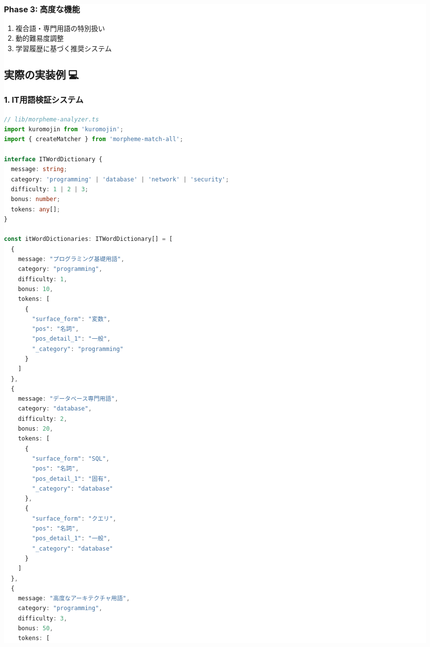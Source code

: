 ### Phase 3: 高度な機能
1. 複合語・専門用語の特別扱い
2. 動的難易度調整
3. 学習履歴に基づく推奨システム

## 実際の実装例 💻

### 1. IT用語検証システム

```typescript
// lib/morpheme-analyzer.ts
import kuromojin from 'kuromojin';
import { createMatcher } from 'morpheme-match-all';

interface ITWordDictionary {
  message: string;
  category: 'programming' | 'database' | 'network' | 'security';
  difficulty: 1 | 2 | 3;
  bonus: number;
  tokens: any[];
}

const itWordDictionaries: ITWordDictionary[] = [
  {
    message: "プログラミング基礎用語",
    category: "programming",
    difficulty: 1,
    bonus: 10,
    tokens: [
      {
        "surface_form": "変数",
        "pos": "名詞",
        "pos_detail_1": "一般",
        "_category": "programming"
      }
    ]
  },
  {
    message: "データベース専門用語",
    category: "database", 
    difficulty: 2,
    bonus: 20,
    tokens: [
      {
        "surface_form": "SQL",
        "pos": "名詞",
        "pos_detail_1": "固有",
        "_category": "database"
      },
      {
        "surface_form": "クエリ",
        "pos": "名詞",
        "pos_detail_1": "一般",
        "_category": "database"
      }
    ]
  },
  {
    message: "高度なアーキテクチャ用語",
    category: "programming",
    difficulty: 3,
    bonus: 50,
    tokens: [
```
